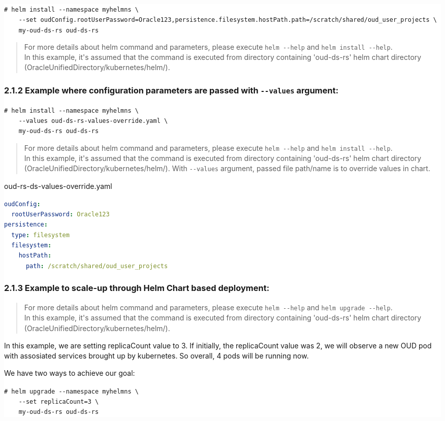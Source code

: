     # helm install --namespace myhelmns \
        --set oudConfig.rootUserPassword=Oracle123,persistence.filesystem.hostPath.path=/scratch/shared/oud_user_projects \
        my-oud-ds-rs oud-ds-rs
> For more details about helm command and parameters, please execute `helm --help` and `helm install --help`.<br>
> In this example, it's assumed that the command is executed from directory containing 'oud-ds-rs' helm chart directory (OracleUnifiedDirectory/kubernetes/helm/).

### 2.1.2 Example where configuration parameters are passed with `--values` argument:

    # helm install --namespace myhelmns \
        --values oud-ds-rs-values-override.yaml \
        my-oud-ds-rs oud-ds-rs
> For more details about helm command and parameters, please execute `helm --help` and `helm install --help`.<br>
> In this example, it's assumed that the command is executed from directory containing 'oud-ds-rs' helm chart directory (OracleUnifiedDirectory/kubernetes/helm/).
> With `--values` argument, passed file path/name is to override values in chart. 

oud-rs-ds-values-override.yaml
```yaml
oudConfig:
  rootUserPassword: Oracle123
persistence:
  type: filesystem
  filesystem:
    hostPath: 
      path: /scratch/shared/oud_user_projects
```

### 2.1.3 Example to scale-up through Helm Chart based deployment:

> For more details about helm command and parameters, please execute `helm --help` and `helm upgrade --help`.<br>
> In this example, it's assumed that the command is executed from directory containing 'oud-ds-rs' helm chart directory (OracleUnifiedDirectory/kubernetes/helm/).<br>

In this example, we are setting replicaCount value to 3. If initially, the replicaCount value was 2, we will observe a new OUD pod with assosiated services brought up by kubernetes. So overall, 4 pods will be running now.

We have two ways to achieve our goal:

    # helm upgrade --namespace myhelmns \
        --set replicaCount=3 \
        my-oud-ds-rs oud-ds-rs
